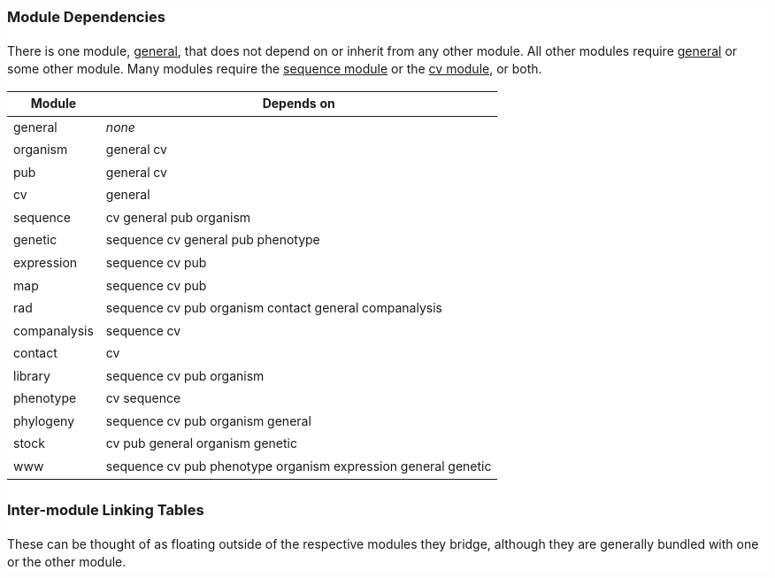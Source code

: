   

### <span id="Module_Dependencies" class="mw-headline">Module Dependencies</span>

There is one module,
[general](Chado_General_Module "Chado General Module"), that does not
depend on or inherit from any other module. All other modules require
[general](Chado_General_Module "Chado General Module") or some other
module. Many modules require the [sequence
module](Chado_Sequence_Module "Chado Sequence Module") or the [cv
module](Chado_CV_Module "Chado CV Module"), or both.

  

| Module | Depends on |
|----|----|
| general | *none* |
| organism | general cv |
| pub | general cv |
| cv | general |
| sequence | cv general pub organism |
| genetic | sequence cv general pub phenotype |
| expression | sequence cv pub |
| map | sequence cv pub |
| rad | sequence cv pub organism contact general companalysis |
| companalysis | sequence cv |
| contact | cv |
| library | sequence cv pub organism |
| phenotype | cv sequence |
| phylogeny | sequence cv pub organism general |
| stock | cv pub general organism genetic |
| www | sequence cv pub phenotype organism expression general genetic |

  

### <span id="Inter-module_Linking_Tables" class="mw-headline">Inter-module Linking Tables</span>

These can be thought of as floating outside of the respective modules
they bridge, although they are generally bundled with one or the other
module.
